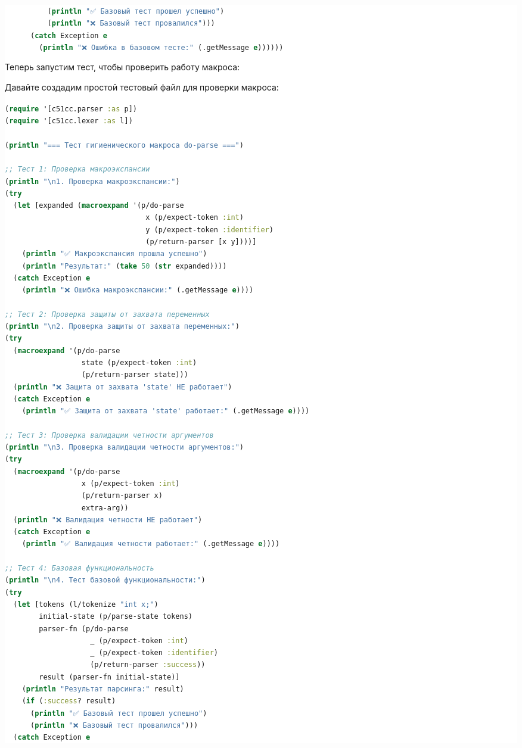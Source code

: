 ```clojure
          (println "✅ Базовый тест прошел успешно")
          (println "❌ Базовый тест провалился")))
      (catch Exception e
        (println "❌ Ошибка в базовом тесте:" (.getMessage e))))))
```

Теперь запустим тест, чтобы проверить работу макроса:

Давайте создадим простой тестовый файл для проверки макроса:

```clojure
(require '[c51cc.parser :as p])
(require '[c51cc.lexer :as l])

(println "=== Тест гигиенического макроса do-parse ===")

;; Тест 1: Проверка макроэкспансии
(println "\n1. Проверка макроэкспансии:")
(try
  (let [expanded (macroexpand '(p/do-parse 
                                 x (p/expect-token :int)
                                 y (p/expect-token :identifier)
                                 (p/return-parser [x y])))]
    (println "✅ Макроэкспансия прошла успешно")
    (println "Результат:" (take 50 (str expanded))))
  (catch Exception e
    (println "❌ Ошибка макроэкспансии:" (.getMessage e))))

;; Тест 2: Проверка защиты от захвата переменных
(println "\n2. Проверка защиты от захвата переменных:")
(try
  (macroexpand '(p/do-parse 
                  state (p/expect-token :int)
                  (p/return-parser state)))
  (println "❌ Защита от захвата 'state' НЕ работает")
  (catch Exception e
    (println "✅ Защита от захвата 'state' работает:" (.getMessage e))))

;; Тест 3: Проверка валидации четности аргументов
(println "\n3. Проверка валидации четности аргументов:")
(try
  (macroexpand '(p/do-parse 
                  x (p/expect-token :int)
                  (p/return-parser x)
                  extra-arg))
  (println "❌ Валидация четности НЕ работает")
  (catch Exception e
    (println "✅ Валидация четности работает:" (.getMessage e))))

;; Тест 4: Базовая функциональность
(println "\n4. Тест базовой функциональности:")
(try
  (let [tokens (l/tokenize "int x;")
        initial-state (p/parse-state tokens)
        parser-fn (p/do-parse 
                    _ (p/expect-token :int)
                    _ (p/expect-token :identifier)
                    (p/return-parser :success))
        result (parser-fn initial-state)]
    (println "Результат парсинга:" result)
    (if (:success? result)
      (println "✅ Базовый тест прошел успешно")
      (println "❌ Базовый тест провалился")))
  (catch Exception e
```